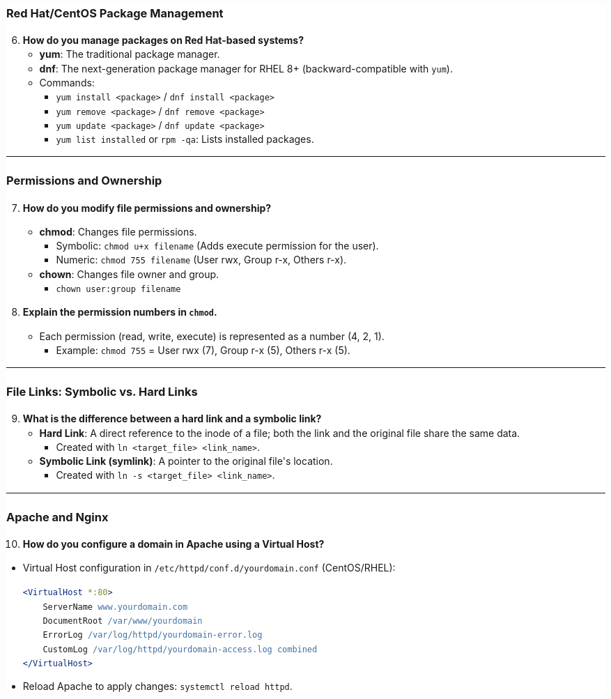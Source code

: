 
### **Red Hat/CentOS Package Management**

6. **How do you manage packages on Red Hat-based systems?**
   - **yum**: The traditional package manager.
   - **dnf**: The next-generation package manager for RHEL 8+ (backward-compatible with `yum`).
   - Commands:
     - `yum install <package>` / `dnf install <package>`
     - `yum remove <package>` / `dnf remove <package>`
     - `yum update <package>` / `dnf update <package>`
     - `yum list installed` or `rpm -qa`: Lists installed packages.

---

### **Permissions and Ownership**

7. **How do you modify file permissions and ownership?**
   - **chmod**: Changes file permissions.
     - Symbolic: `chmod u+x filename` (Adds execute permission for the user).
     - Numeric: `chmod 755 filename` (User rwx, Group r-x, Others r-x).
   - **chown**: Changes file owner and group.
     - `chown user:group filename`

8. **Explain the permission numbers in `chmod`.**
   - Each permission (read, write, execute) is represented as a number (4, 2, 1).
     - Example: `chmod 755` = User rwx (7), Group r-x (5), Others r-x (5).

---

### **File Links: Symbolic vs. Hard Links**

9. **What is the difference between a hard link and a symbolic link?**
   - **Hard Link**: A direct reference to the inode of a file; both the link and the original file share the same data.
     - Created with `ln <target_file> <link_name>`.
   - **Symbolic Link (symlink)**: A pointer to the original file's location.
     - Created with `ln -s <target_file> <link_name>`.

---

### **Apache and Nginx**

10. **How do you configure a domain in Apache using a Virtual Host?**
   - Virtual Host configuration in `/etc/httpd/conf.d/yourdomain.conf` (CentOS/RHEL):
     ```apache
     <VirtualHost *:80>
         ServerName www.yourdomain.com
         DocumentRoot /var/www/yourdomain
         ErrorLog /var/log/httpd/yourdomain-error.log
         CustomLog /var/log/httpd/yourdomain-access.log combined
     </VirtualHost>
     ```
   - Reload Apache to apply changes: `systemctl reload httpd`.
